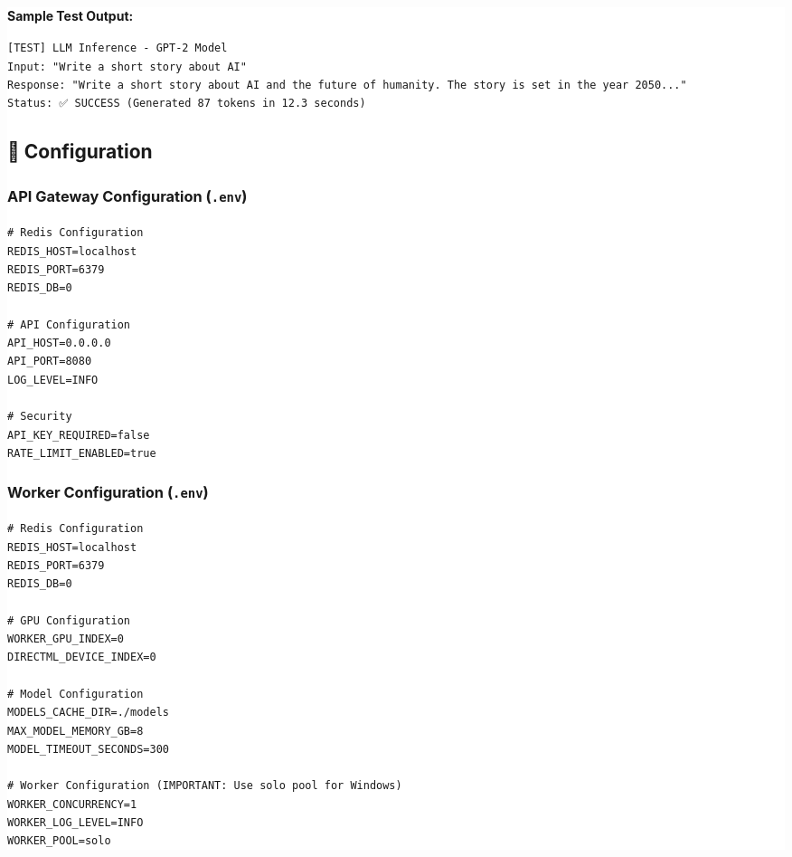 **Sample Test Output:**
```
[TEST] LLM Inference - GPT-2 Model
Input: "Write a short story about AI"
Response: "Write a short story about AI and the future of humanity. The story is set in the year 2050..."
Status: ✅ SUCCESS (Generated 87 tokens in 12.3 seconds)
```

## 🔧 Configuration

### API Gateway Configuration (`.env`)

```env
# Redis Configuration
REDIS_HOST=localhost
REDIS_PORT=6379
REDIS_DB=0

# API Configuration
API_HOST=0.0.0.0
API_PORT=8080
LOG_LEVEL=INFO

# Security
API_KEY_REQUIRED=false
RATE_LIMIT_ENABLED=true
```

### Worker Configuration (`.env`)

```env
# Redis Configuration
REDIS_HOST=localhost
REDIS_PORT=6379
REDIS_DB=0

# GPU Configuration
WORKER_GPU_INDEX=0
DIRECTML_DEVICE_INDEX=0

# Model Configuration
MODELS_CACHE_DIR=./models
MAX_MODEL_MEMORY_GB=8
MODEL_TIMEOUT_SECONDS=300

# Worker Configuration (IMPORTANT: Use solo pool for Windows)
WORKER_CONCURRENCY=1
WORKER_LOG_LEVEL=INFO
WORKER_POOL=solo
```
